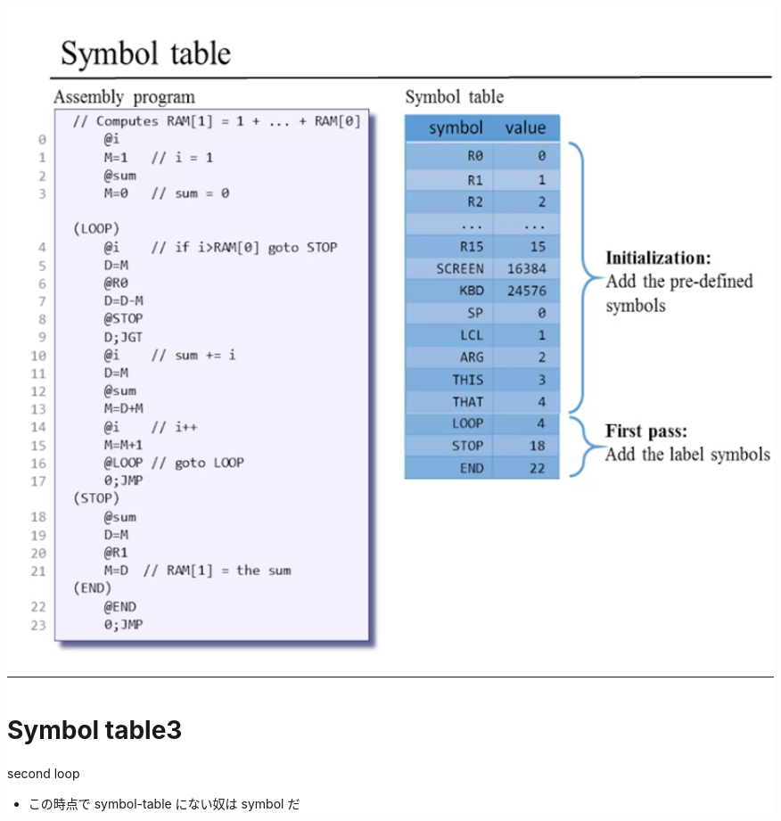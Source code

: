    ![](Image/2020-06-27-18-53-37.png)

---

# Symbol table3

second loop

- この時点で symbol-table にない奴は symbol だ